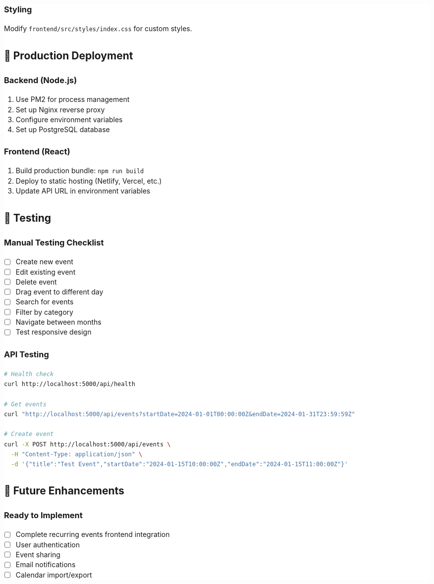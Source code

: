 ### Styling
Modify `frontend/src/styles/index.css` for custom styles.

## 🚀 Production Deployment

### Backend (Node.js)
1. Use PM2 for process management
2. Set up Nginx reverse proxy
3. Configure environment variables
4. Set up PostgreSQL database

### Frontend (React)
1. Build production bundle: `npm run build`
2. Deploy to static hosting (Netlify, Vercel, etc.)
3. Update API URL in environment variables

## 🧪 Testing

### Manual Testing Checklist
- [ ] Create new event
- [ ] Edit existing event
- [ ] Delete event
- [ ] Drag event to different day
- [ ] Search for events
- [ ] Filter by category
- [ ] Navigate between months
- [ ] Test responsive design

### API Testing
```bash
# Health check
curl http://localhost:5000/api/health

# Get events
curl "http://localhost:5000/api/events?startDate=2024-01-01T00:00:00Z&endDate=2024-01-31T23:59:59Z"

# Create event
curl -X POST http://localhost:5000/api/events \
  -H "Content-Type: application/json" \
  -d '{"title":"Test Event","startDate":"2024-01-15T10:00:00Z","endDate":"2024-01-15T11:00:00Z"}'
```

## 🔮 Future Enhancements

### Ready to Implement
- [ ] Complete recurring events frontend integration
- [ ] User authentication
- [ ] Event sharing
- [ ] Email notifications
- [ ] Calendar import/export
